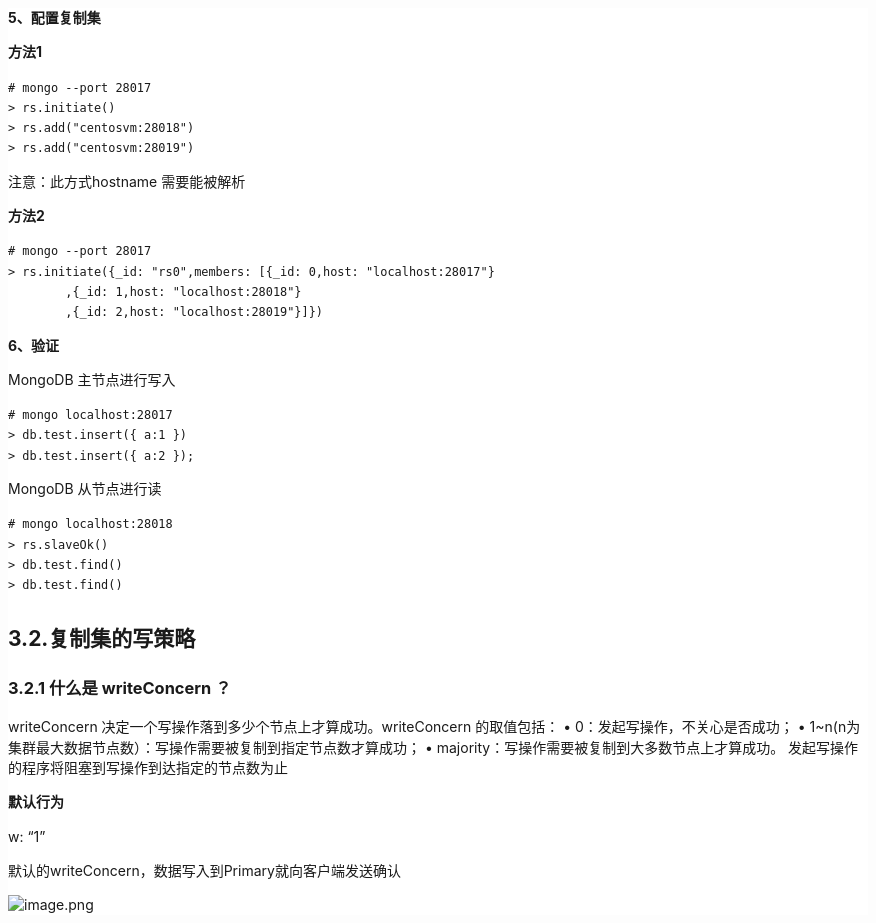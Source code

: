 **5、配置复制集**

**方法1**

```
# mongo --port 28017
> rs.initiate()
> rs.add("centosvm:28018")
> rs.add("centosvm:28019")
```

注意：此方式hostname 需要能被解析

**方法2**

```
# mongo --port 28017
> rs.initiate({_id: "rs0",members: [{_id: 0,host: "localhost:28017"}
		,{_id: 1,host: "localhost:28018"}
		,{_id: 2,host: "localhost:28019"}]})
```

**6、验证**

MongoDB 主节点进行写入

```
# mongo localhost:28017
> db.test.insert({ a:1 })
> db.test.insert({ a:2 });
```

MongoDB 从节点进行读

```
# mongo localhost:28018
> rs.slaveOk()
> db.test.find()
> db.test.find()
```

## 3.2.复制集的写策略

### 3.2.1 什么是 writeConcern ？

writeConcern 决定一个写操作落到多少个节点上才算成功。writeConcern 的取值包括：
• 0：发起写操作，不关心是否成功；
• 1~n(n为集群最大数据节点数）：写操作需要被复制到指定节点数才算成功；
• majority：写操作需要被复制到大多数节点上才算成功。
发起写操作的程序将阻塞到写操作到达指定的节点数为止

**默认行为**

w: “1”

默认的writeConcern，数据写入到Primary就向客户端发送确认

![image.png](https://fynotefile.oss-cn-zhangjiakou.aliyuncs.com/fynote/fyfile/5983/1654674989016/66b4392dce954dc5a333c95b585be13c.png)
